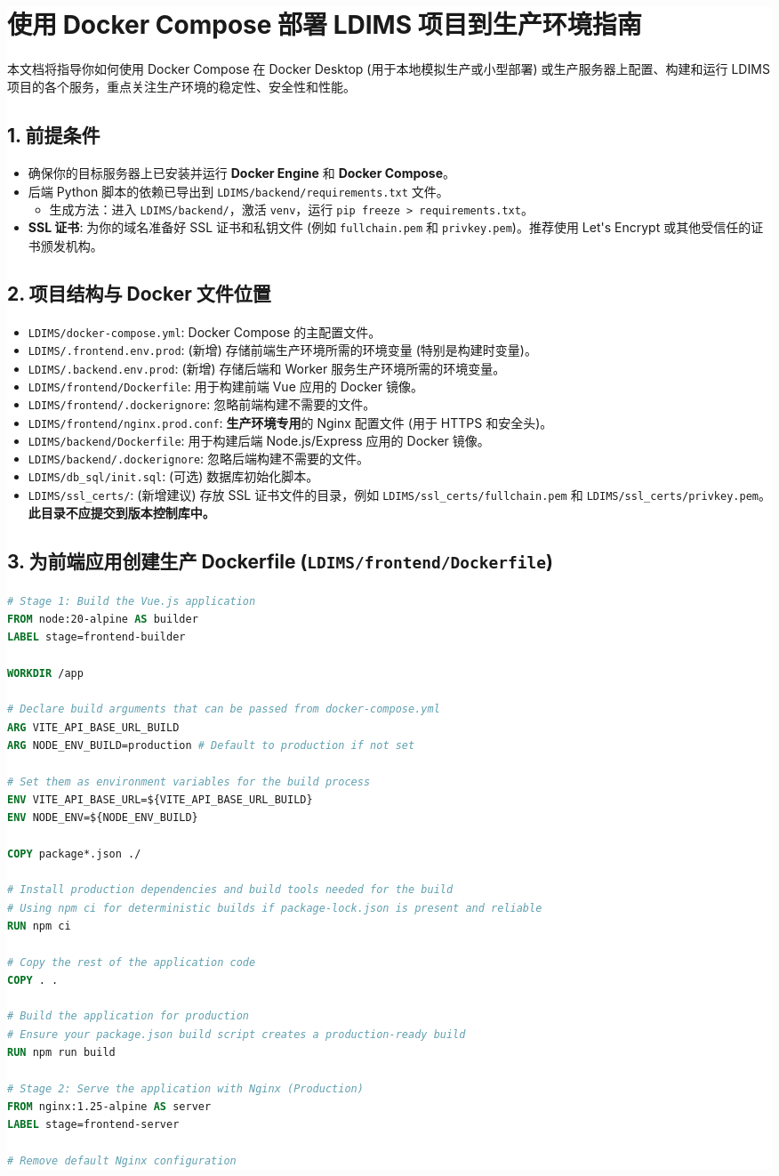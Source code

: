# 使用 Docker Compose 部署 LDIMS 项目到生产环境指南

本文档将指导你如何使用 Docker Compose 在 Docker Desktop (用于本地模拟生产或小型部署) 或生产服务器上配置、构建和运行 LDIMS 项目的各个服务，重点关注生产环境的稳定性、安全性和性能。

## 1. 前提条件

- 确保你的目标服务器上已安装并运行 **Docker Engine** 和 **Docker Compose**。
- 后端 Python 脚本的依赖已导出到 `LDIMS/backend/requirements.txt` 文件。
  - 生成方法：进入 `LDIMS/backend/`，激活 `venv`，运行 `pip freeze > requirements.txt`。
- **SSL 证书**: 为你的域名准备好 SSL 证书和私钥文件 (例如 `fullchain.pem` 和 `privkey.pem`)。推荐使用 Let's Encrypt 或其他受信任的证书颁发机构。

## 2. 项目结构与 Docker 文件位置

- `LDIMS/docker-compose.yml`: Docker Compose 的主配置文件。
- `LDIMS/.frontend.env.prod`: (新增) 存储前端生产环境所需的环境变量 (特别是构建时变量)。
- `LDIMS/.backend.env.prod`: (新增) 存储后端和 Worker 服务生产环境所需的环境变量。
- `LDIMS/frontend/Dockerfile`: 用于构建前端 Vue 应用的 Docker 镜像。
- `LDIMS/frontend/.dockerignore`: 忽略前端构建不需要的文件。
- `LDIMS/frontend/nginx.prod.conf`: **生产环境专用**的 Nginx 配置文件 (用于 HTTPS 和安全头)。
- `LDIMS/backend/Dockerfile`: 用于构建后端 Node.js/Express 应用的 Docker 镜像。
- `LDIMS/backend/.dockerignore`: 忽略后端构建不需要的文件。
- `LDIMS/db_sql/init.sql`: (可选) 数据库初始化脚本。
- `LDIMS/ssl_certs/`: (新增建议) 存放 SSL 证书文件的目录，例如 `LDIMS/ssl_certs/fullchain.pem` 和 `LDIMS/ssl_certs/privkey.pem`。**此目录不应提交到版本控制库中。**

## 3. 为前端应用创建生产 Dockerfile (`LDIMS/frontend/Dockerfile`)

```dockerfile
# Stage 1: Build the Vue.js application
FROM node:20-alpine AS builder
LABEL stage=frontend-builder

WORKDIR /app

# Declare build arguments that can be passed from docker-compose.yml
ARG VITE_API_BASE_URL_BUILD
ARG NODE_ENV_BUILD=production # Default to production if not set

# Set them as environment variables for the build process
ENV VITE_API_BASE_URL=${VITE_API_BASE_URL_BUILD}
ENV NODE_ENV=${NODE_ENV_BUILD}

COPY package*.json ./

# Install production dependencies and build tools needed for the build
# Using npm ci for deterministic builds if package-lock.json is present and reliable
RUN npm ci

# Copy the rest of the application code
COPY . .

# Build the application for production
# Ensure your package.json build script creates a production-ready build
RUN npm run build

# Stage 2: Serve the application with Nginx (Production)
FROM nginx:1.25-alpine AS server
LABEL stage=frontend-server

# Remove default Nginx configuration
```